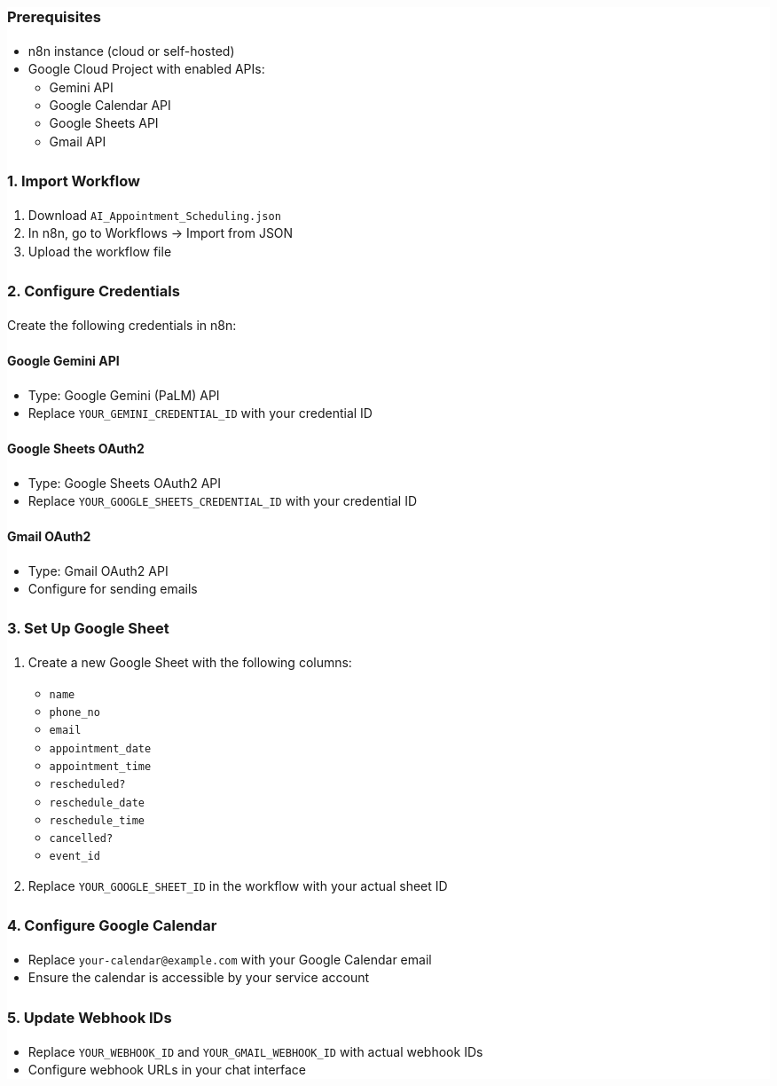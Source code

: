 ### Prerequisites
- n8n instance (cloud or self-hosted)
- Google Cloud Project with enabled APIs:
  - Gemini API
  - Google Calendar API
  - Google Sheets API
  - Gmail API

### 1. Import Workflow
1. Download `AI_Appointment_Scheduling.json`
2. In n8n, go to Workflows → Import from JSON
3. Upload the workflow file

### 2. Configure Credentials
Create the following credentials in n8n:

#### Google Gemini API
- Type: Google Gemini (PaLM) API
- Replace `YOUR_GEMINI_CREDENTIAL_ID` with your credential ID

#### Google Sheets OAuth2
- Type: Google Sheets OAuth2 API
- Replace `YOUR_GOOGLE_SHEETS_CREDENTIAL_ID` with your credential ID

#### Gmail OAuth2
- Type: Gmail OAuth2 API
- Configure for sending emails

### 3. Set Up Google Sheet
1. Create a new Google Sheet with the following columns:
   - `name`
   - `phone_no`
   - `email`
   - `appointment_date`
   - `appointment_time`
   - `rescheduled?`
   - `reschedule_date`
   - `reschedule_time`
   - `cancelled?`
   - `event_id`

2. Replace `YOUR_GOOGLE_SHEET_ID` in the workflow with your actual sheet ID

### 4. Configure Google Calendar
- Replace `your-calendar@example.com` with your Google Calendar email
- Ensure the calendar is accessible by your service account

### 5. Update Webhook IDs
- Replace `YOUR_WEBHOOK_ID` and `YOUR_GMAIL_WEBHOOK_ID` with actual webhook IDs
- Configure webhook URLs in your chat interface
